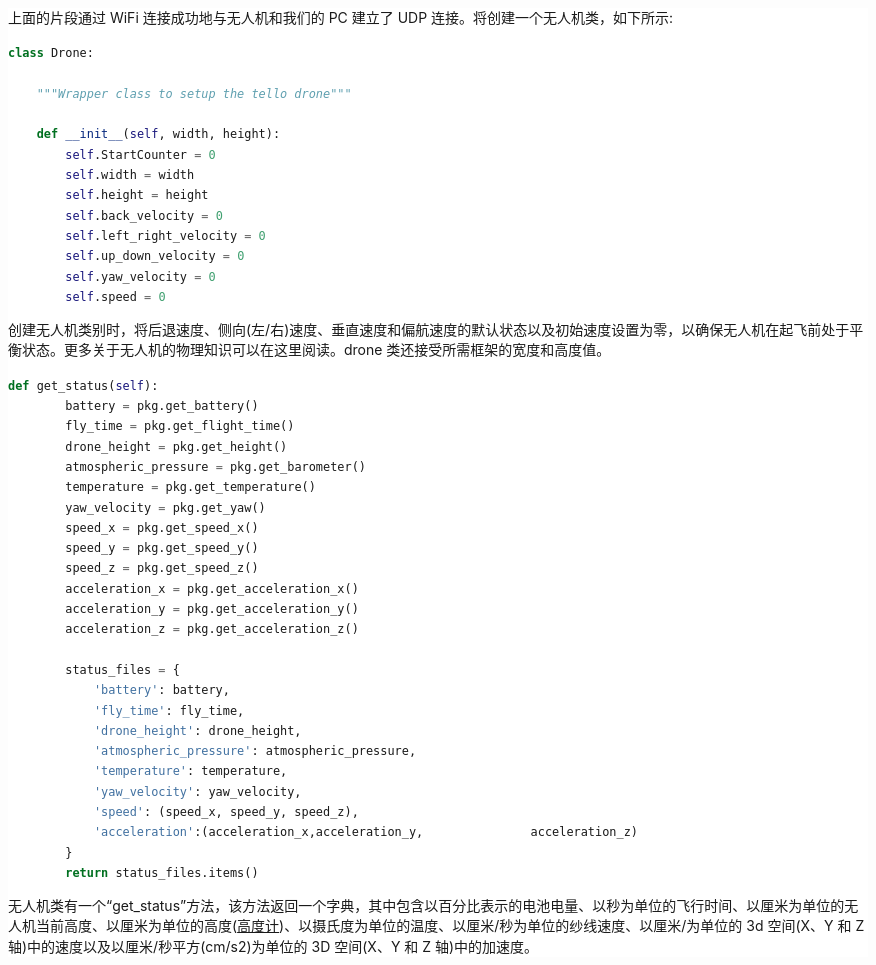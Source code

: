 上面的片段通过 WiFi 连接成功地与无人机和我们的 PC 建立了 UDP 连接。将创建一个无人机类，如下所示:

```py
class Drone:

	"""Wrapper class to setup the tello drone"""

	def __init__(self, width, height):
    	self.StartCounter = 0
    	self.width = width
    	self.height = height
    	self.back_velocity = 0
    	self.left_right_velocity = 0
    	self.up_down_velocity = 0
    	self.yaw_velocity = 0
    	self.speed = 0

```

创建无人机类别时，将后退速度、侧向(左/右)速度、垂直速度和偏航速度的默认状态以及初始速度设置为零，以确保无人机在起飞前处于平衡状态。更多关于无人机的物理知识可以在这里阅读。drone 类还接受所需框架的宽度和高度值。

```py
def get_status(self):
    	battery = pkg.get_battery()
    	fly_time = pkg.get_flight_time()
    	drone_height = pkg.get_height()
    	atmospheric_pressure = pkg.get_barometer()
    	temperature = pkg.get_temperature()
    	yaw_velocity = pkg.get_yaw()
    	speed_x = pkg.get_speed_x()
    	speed_y = pkg.get_speed_y()
    	speed_z = pkg.get_speed_z()
    	acceleration_x = pkg.get_acceleration_x()
    	acceleration_y = pkg.get_acceleration_y()
    	acceleration_z = pkg.get_acceleration_z()

    	status_files = {
        	'battery': battery,
        	'fly_time': fly_time,
        	'drone_height': drone_height,
        	'atmospheric_pressure': atmospheric_pressure,
        	'temperature': temperature,
        	'yaw_velocity': yaw_velocity,
        	'speed': (speed_x, speed_y, speed_z),
        	'acceleration':(acceleration_x,acceleration_y,               acceleration_z)
    	}
    	return status_files.items()
```

无人机类有一个“get_status”方法，该方法返回一个字典，其中包含以百分比表示的电池电量、以秒为单位的飞行时间、以厘米为单位的无人机当前高度、以厘米为单位的高度([高度计](https://web.archive.org/web/20221206070317/https://en.wikipedia.org/wiki/Altimeter))、以摄氏度为单位的温度、以厘米/秒为单位的纱线速度、以厘米/为单位的 3d 空间(X、Y 和 Z 轴)中的速度以及以厘米/秒平方(cm/s2)为单位的 3D 空间(X、Y 和 Z 轴)中的加速度。
